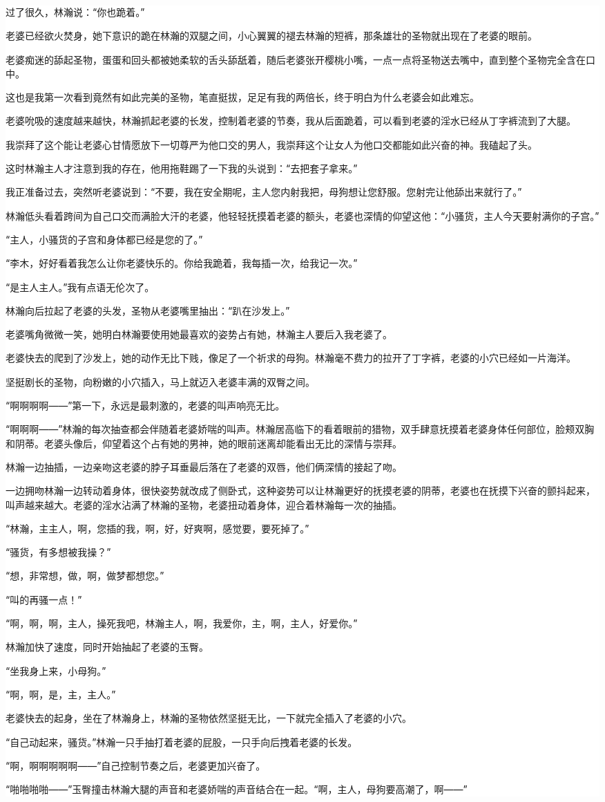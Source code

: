 过了很久，林瀚说：“你也跪着。”

老婆已经欲火焚身，她下意识的跪在林瀚的双腿之间，小心翼翼的褪去林瀚的短裤，那条雄壮的圣物就出现在了老婆的眼前。

老婆痴迷的舔起圣物，蛋蛋和回头都被她柔软的舌头舔舐着，随后老婆张开樱桃小嘴，一点一点将圣物送去嘴中，直到整个圣物完全含在口中。

这也是我第一次看到竟然有如此完美的圣物，笔直挺拔，足足有我的两倍长，终于明白为什么老婆会如此难忘。

老婆吮吸的速度越来越快，林瀚抓起老婆的长发，控制着老婆的节奏，我从后面跪着，可以看到老婆的淫水已经从丁字裤流到了大腿。

我崇拜了这个能让老婆心甘情愿放下一切尊严为他口交的男人，我崇拜这个让女人为他口交都能如此兴奋的神。我磕起了头。

这时林瀚主人才注意到我的存在，他用拖鞋踢了一下我的头说到：“去把套子拿来。”

我正准备过去，突然听老婆说到：“不要，我在安全期呢，主人您内射我把，母狗想让您舒服。您射完让他舔出来就行了。”

林瀚低头看着跨间为自己口交而满脸大汗的老婆，他轻轻抚摸着老婆的额头，老婆也深情的仰望这他：“小骚货，主人今天要射满你的子宫。”

“主人，小骚货的子宫和身体都已经是您的了。”

“李木，好好看着我怎么让你老婆快乐的。你给我跪着，我每插一次，给我记一次。”

“是主人主人。”我有点语无伦次了。

林瀚向后拉起了老婆的头发，圣物从老婆嘴里抽出：“趴在沙发上。”

老婆嘴角微微一笑，她明白林瀚要使用她最喜欢的姿势占有她，林瀚主人要后入我老婆了。

老婆快去的爬到了沙发上，她的动作无比下贱，像足了一个祈求的母狗。林瀚毫不费力的拉开了丁字裤，老婆的小穴已经如一片海洋。

坚挺剧长的圣物，向粉嫩的小穴插入，马上就迈入老婆丰满的双臀之间。

“啊啊啊啊——”第一下，永远是最刺激的，老婆的叫声响亮无比。

“啊啊啊——”林瀚的每次抽查都会伴随着老婆娇喘的叫声。林瀚居高临下的看着眼前的猎物，双手肆意抚摸着老婆身体任何部位，脸颊双胸和阴蒂。老婆头像后，仰望着这个占有她的男神，她的眼前迷离却能看出无比的深情与崇拜。

林瀚一边抽插，一边亲吻这老婆的脖子耳垂最后落在了老婆的双唇，他们俩深情的接起了吻。

一边拥吻林瀚一边转动着身体，很快姿势就改成了侧卧式，这种姿势可以让林瀚更好的抚摸老婆的阴蒂，老婆也在抚摸下兴奋的颤抖起来，叫声越来越大。老婆的淫水沾满了林瀚的圣物，老婆扭动着身体，迎合着林瀚每一次的抽插。

“林瀚，主主人，啊，您插的我，啊，好，好爽啊，感觉要，要死掉了。”

“骚货，有多想被我操？”

“想，非常想，做，啊，做梦都想您。”

“叫的再骚一点！”

“啊，啊，啊，主人，操死我吧，林瀚主人，啊，我爱你，主，啊，主人，好爱你。”

林瀚加快了速度，同时开始抽起了老婆的玉臀。

“坐我身上来，小母狗。”

“啊，啊，是，主，主人。”

老婆快去的起身，坐在了林瀚身上，林瀚的圣物依然坚挺无比，一下就完全插入了老婆的小穴。

“自己动起来，骚货。”林瀚一只手抽打着老婆的屁股，一只手向后拽着老婆的长发。

“啊，啊啊啊啊啊——”自己控制节奏之后，老婆更加兴奋了。

“啪啪啪啪——”玉臀撞击林瀚大腿的声音和老婆娇喘的声音结合在一起。“啊，主人，母狗要高潮了，啊——”

